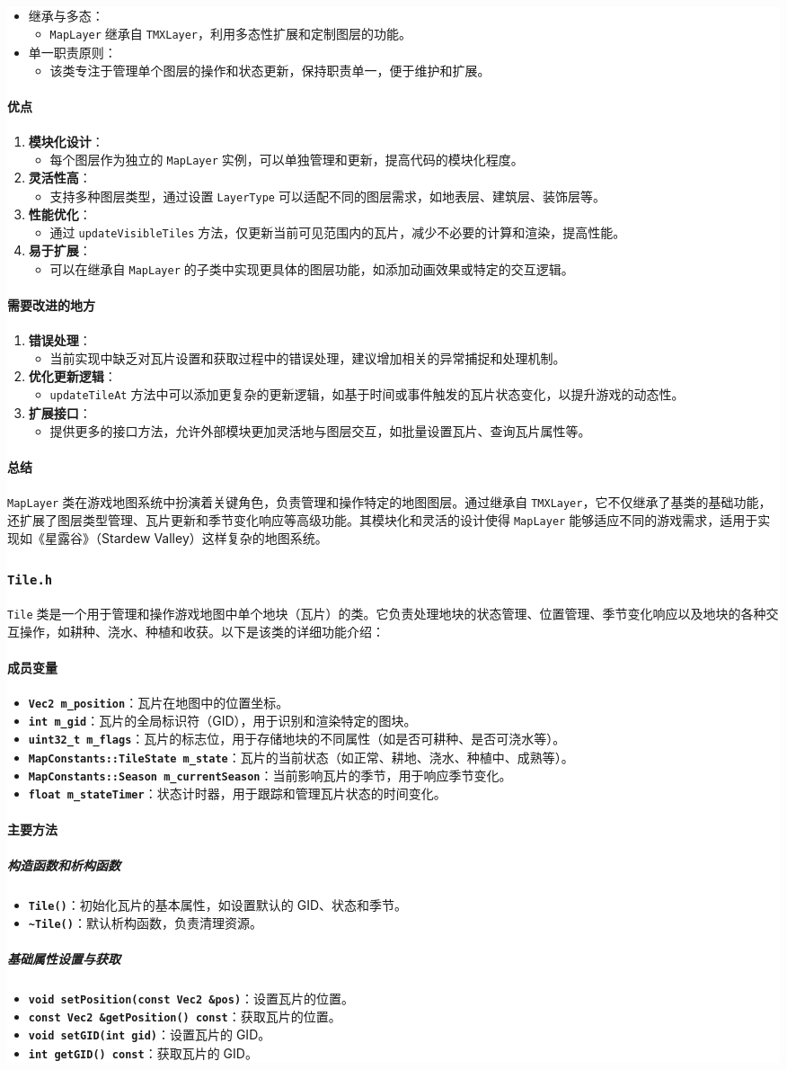 - 继承与多态：
  - `MapLayer` 继承自 `TMXLayer`，利用多态性扩展和定制图层的功能。
- 单一职责原则：
  - 该类专注于管理单个图层的操作和状态更新，保持职责单一，便于维护和扩展。

#### 优点

1. **模块化设计**：
   - 每个图层作为独立的 `MapLayer` 实例，可以单独管理和更新，提高代码的模块化程度。
2. **灵活性高**：
   - 支持多种图层类型，通过设置 `LayerType` 可以适配不同的图层需求，如地表层、建筑层、装饰层等。
3. **性能优化**：
   - 通过 `updateVisibleTiles` 方法，仅更新当前可见范围内的瓦片，减少不必要的计算和渲染，提高性能。
4. **易于扩展**：
   - 可以在继承自 `MapLayer` 的子类中实现更具体的图层功能，如添加动画效果或特定的交互逻辑。

#### 需要改进的地方

1. **错误处理**：
   - 当前实现中缺乏对瓦片设置和获取过程中的错误处理，建议增加相关的异常捕捉和处理机制。
2. **优化更新逻辑**：
   - `updateTileAt` 方法中可以添加更复杂的更新逻辑，如基于时间或事件触发的瓦片状态变化，以提升游戏的动态性。
3. **扩展接口**：
   - 提供更多的接口方法，允许外部模块更加灵活地与图层交互，如批量设置瓦片、查询瓦片属性等。

#### 总结

`MapLayer` 类在游戏地图系统中扮演着关键角色，负责管理和操作特定的地图图层。通过继承自 `TMXLayer`，它不仅继承了基类的基础功能，还扩展了图层类型管理、瓦片更新和季节变化响应等高级功能。其模块化和灵活的设计使得 `MapLayer` 能够适应不同的游戏需求，适用于实现如《星露谷》（Stardew Valley）这样复杂的地图系统。

### `Tile.h`

`Tile` 类是一个用于管理和操作游戏地图中单个地块（瓦片）的类。它负责处理地块的状态管理、位置管理、季节变化响应以及地块的各种交互操作，如耕种、浇水、种植和收获。以下是该类的详细功能介绍：

#### 成员变量

- **`Vec2 m_position`**：瓦片在地图中的位置坐标。
- **`int m_gid`**：瓦片的全局标识符（GID），用于识别和渲染特定的图块。
- **`uint32_t m_flags`**：瓦片的标志位，用于存储地块的不同属性（如是否可耕种、是否可浇水等）。
- **`MapConstants::TileState m_state`**：瓦片的当前状态（如正常、耕地、浇水、种植中、成熟等）。
- **`MapConstants::Season m_currentSeason`**：当前影响瓦片的季节，用于响应季节变化。
- **`float m_stateTimer`**：状态计时器，用于跟踪和管理瓦片状态的时间变化。

#### 主要方法

##### 构造函数和析构函数

- **`Tile()`**：初始化瓦片的基本属性，如设置默认的 GID、状态和季节。
- **`~Tile()`**：默认析构函数，负责清理资源。

##### 基础属性设置与获取

- **`void setPosition(const Vec2 &pos)`**：设置瓦片的位置。
- **`const Vec2 &getPosition() const`**：获取瓦片的位置。
- **`void setGID(int gid)`**：设置瓦片的 GID。
- **`int getGID() const`**：获取瓦片的 GID。
